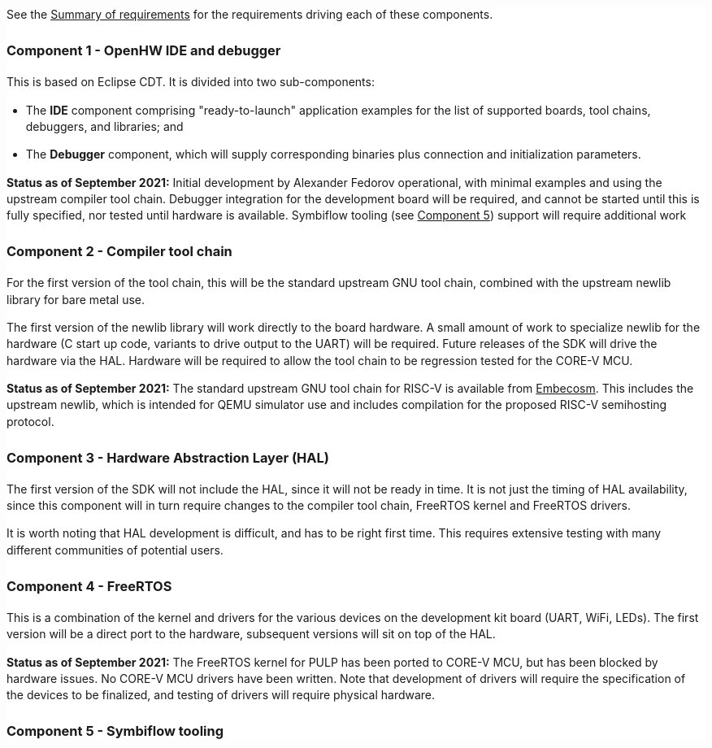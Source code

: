 See the [Summary of requirements](#summary-of-requirements) for the requirements driving each of these components.

### Component 1 - OpenHW IDE and debugger

This is based on Eclipse CDT.  It is divided into two sub-components:

* The **IDE** component comprising  "ready-to-launch" application examples for the list of supported boards, tool chains, debuggers, and libraries; and

* The **Debugger** component, which will supply corresponding binaries plus connection and initialization parameters.

**Status as of September 2021:** Initial development by Alexander Fedorov operational, with minimal examples and using the upstream compiler tool chain. Debugger integration for the development board will be required, and cannot be started until this is fully specified, nor tested until hardware is available. Symbiflow tooling (see [Component 5](#component-5---symbiflow-tooling)) support will require additional work

### Component 2 - Compiler tool chain

For the first version of the tool chain, this will be the standard upstream GNU tool chain, combined with the upstream newlib library for bare metal use.

The first version of the newlib library will work directly to the board hardware. A small amount of work to specialize newlib for the hardware (C start up code, variants to drive output to the UART) will be required. Future releases of the SDK will drive the hardware via the HAL. Hardware will be required to allow the tool chain to be regression tested for the CORE-V MCU.

**Status as of September 2021:** The standard upstream GNU tool chain for RISC-V is available from [Embecosm](https://www.embecosm.com/). This includes the upstream newlib, which is intended for QEMU simulator use and includes compilation for the proposed RISC-V semihosting protocol.

### Component 3 - Hardware Abstraction Layer (HAL)

The first version of the SDK will not include the HAL, since it will not be ready in time.  It is not just the timing of HAL availability, since this component will in turn require changes to the compiler tool chain, FreeRTOS kernel and FreeRTOS drivers.

It is worth noting that HAL development is difficult, and has to be right first time. This requires extensive testing with many different communities of potential users.

### Component 4 - FreeRTOS

This is a combination of the kernel and drivers for the various devices on the development kit board (UART, WiFi, LEDs). The first version will be a direct port to the hardware, subsequent versions will sit on top of the HAL.

**Status as of September 2021:** The FreeRTOS kernel for PULP has been ported to CORE-V MCU, but has been blocked by hardware issues. No CORE-V MCU drivers have been written. Note that development of drivers will require the specification of the devices to be finalized, and testing of drivers will require physical hardware.

### Component 5 - Symbiflow tooling

